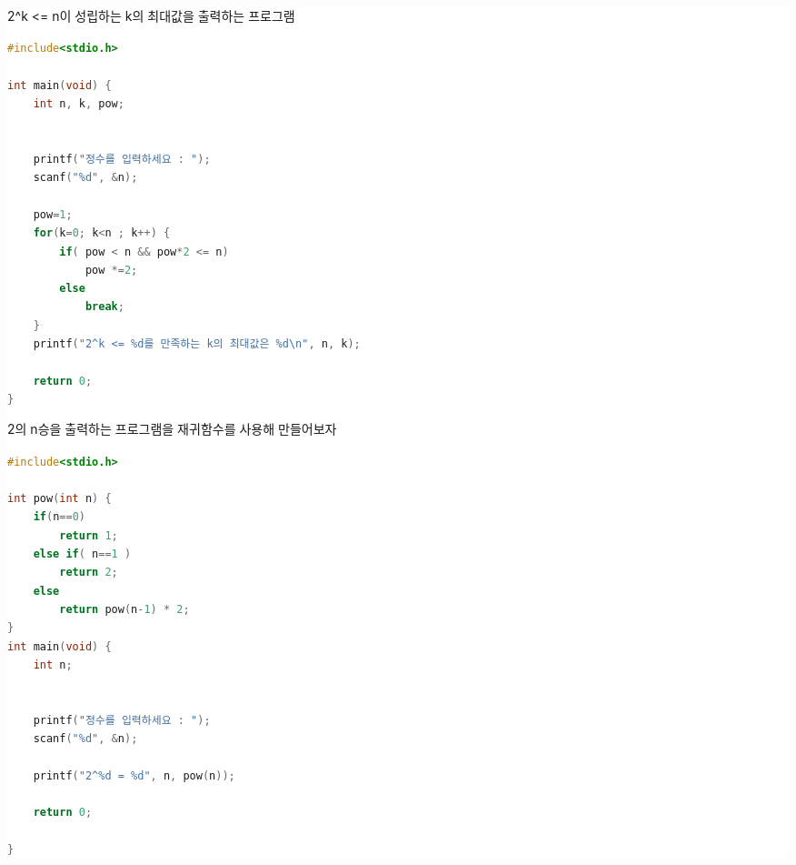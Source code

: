 2^k <= n이 성립하는 k의 최대값을 출력하는 프로그램

```c
#include<stdio.h> 

int main(void) {
	int n, k, pow;
	

	printf("정수를 입력하세요 : ");
	scanf("%d", &n);
	
	pow=1;
	for(k=0; k<n ; k++) { 
		if( pow < n && pow*2 <= n) 
			pow *=2;
		else
			break;
	}
	printf("2^k <= %d를 만족하는 k의 최대값은 %d\n", n, k);

    return 0;
}
```



2의 n승을 출력하는 프로그램을 재귀함수를 사용해 만들어보자

```c
#include<stdio.h>

int pow(int n) {
	if(n==0)
		return 1;
	else if( n==1 )
		return 2;
	else
		return pow(n-1) * 2;
}
int main(void) {
	int n;
	

	printf("정수를 입력하세요 : ");
	scanf("%d", &n);
	
	printf("2^%d = %d", n, pow(n));
	
	return 0;

}
```

